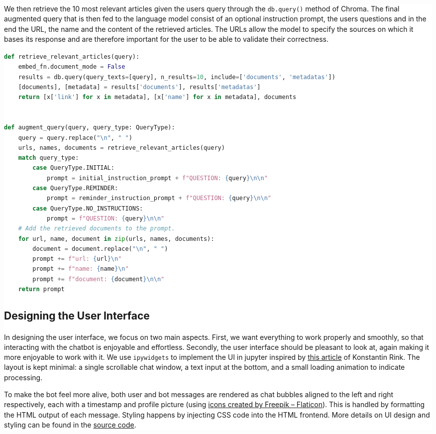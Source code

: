 We then retrieve the 10 most relevant articles given the users query through the `db.query()` method of Chroma. 
The final augmented query that is then fed to the language model consist of an optional instruction prompt, the users questions and in the end the URL, the name and the content of the retrieved articles. The URLs allow the model to specify the sources on which it bases its response and are therefore important for the user to be able to validate their correctness.

``` python
def retrieve_relevant_articles(query):
    embed_fn.document_mode = False
    results = db.query(query_texts=[query], n_results=10, include=['documents', 'metadatas'])
    [documents], [metadata] = results['documents'], results['metadatas']
    return [x['link'] for x in metadata], [x['name'] for x in metadata], documents
  

def augment_query(query, query_type: QueryType):
    query = query.replace("\n", " ")
    urls, names, documents = retrieve_relevant_articles(query)
    match query_type:
        case QueryType.INITIAL:
            prompt = initial_instruction_prompt + f"QUESTION: {query}\n\n"
        case QueryType.REMINDER:
            prompt = reminder_instruction_prompt + f"QUESTION: {query}\n\n"
        case QueryType.NO_INSTRUCTIONS:
            prompt = f"QUESTION: {query}\n\n"
    # Add the retrieved documents to the prompt.
    for url, name, document in zip(urls, names, documents):
        document = document.replace("\n", " ")
        prompt += f"url: {url}\n"
        prompt += f"name: {name}\n"
        prompt += f"document: {document}\n\n"
    return prompt
```

## Designing the User Interface

In designing the user interface, we focus on two main aspects. 
First, we want everything to work properly and smoothly, so that interacting with the chatbot is enjoyable and effortless. 
Secondly, the user interface should be pleasant to look at, again making it more enjoyable to work with it.
We use `ipywidgets` to implement the UI in jupyter
inspired by [this article](https://towardsdatascience.com/run-interactive-sessions-with-chatgpt-in-jupyter-notebook-87e00f2ee461/) of Konstantin Rink. 
The layout is kept minimal: a single scrollable chat window, a text input at the bottom, and a small loading animation to indicate processing.

To make the bot feel more alive, both user and bot messages are rendered as chat bubbles aligned to the left and right respectively, each with a timestamp and profile picture (using [icons created by Freepik – Flaticon](https://www.flaticon.com/free-icons/animal)). This is handled by formatting the HTML output of each message. 
Styling happens by injecting CSS code into the HTML frontend.
More details on UI design and styling can be found in the [source code](https://www.kaggle.com/code/johannesschulz/vetbot/).
